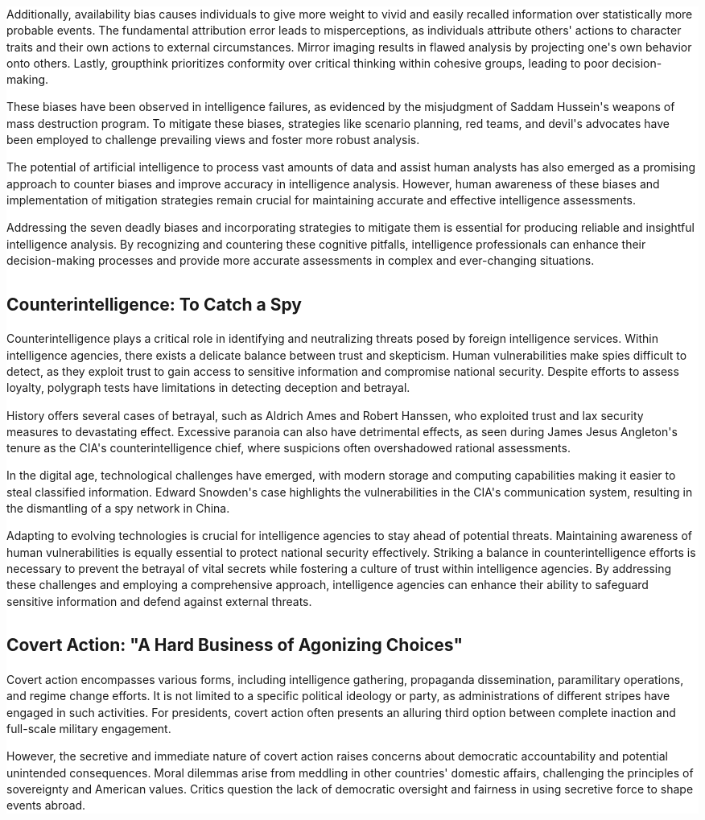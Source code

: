 Additionally, availability bias causes individuals to give more weight to vivid and easily recalled information over statistically more probable events. The fundamental attribution error leads to misperceptions, as individuals attribute others' actions to character traits and their own actions to external circumstances. Mirror imaging results in flawed analysis by projecting one's own behavior onto others. Lastly, groupthink prioritizes conformity over critical thinking within cohesive groups, leading to poor decision-making.

These biases have been observed in intelligence failures, as evidenced by the misjudgment of Saddam Hussein's weapons of mass destruction program. To mitigate these biases, strategies like scenario planning, red teams, and devil's advocates have been employed to challenge prevailing views and foster more robust analysis.

The potential of artificial intelligence to process vast amounts of data and assist human analysts has also emerged as a promising approach to counter biases and improve accuracy in intelligence analysis. However, human awareness of these biases and implementation of mitigation strategies remain crucial for maintaining accurate and effective intelligence assessments.

Addressing the seven deadly biases and incorporating strategies to mitigate them is essential for producing reliable and insightful intelligence analysis. By recognizing and countering these cognitive pitfalls, intelligence professionals can enhance their decision-making processes and provide more accurate assessments in complex and ever-changing situations.

## Counterintelligence: To Catch a Spy
Counterintelligence plays a critical role in identifying and neutralizing threats posed by foreign intelligence services. Within intelligence agencies, there exists a delicate balance between trust and skepticism. Human vulnerabilities make spies difficult to detect, as they exploit trust to gain access to sensitive information and compromise national security. Despite efforts to assess loyalty, polygraph tests have limitations in detecting deception and betrayal.

History offers several cases of betrayal, such as Aldrich Ames and Robert Hanssen, who exploited trust and lax security measures to devastating effect. Excessive paranoia can also have detrimental effects, as seen during James Jesus Angleton's tenure as the CIA's counterintelligence chief, where suspicions often overshadowed rational assessments.

In the digital age, technological challenges have emerged, with modern storage and computing capabilities making it easier to steal classified information. Edward Snowden's case highlights the vulnerabilities in the CIA's communication system, resulting in the dismantling of a spy network in China.

Adapting to evolving technologies is crucial for intelligence agencies to stay ahead of potential threats. Maintaining awareness of human vulnerabilities is equally essential to protect national security effectively. Striking a balance in counterintelligence efforts is necessary to prevent the betrayal of vital secrets while fostering a culture of trust within intelligence agencies. By addressing these challenges and employing a comprehensive approach, intelligence agencies can enhance their ability to safeguard sensitive information and defend against external threats.

## Covert Action: "A Hard Business of Agonizing Choices"
Covert action encompasses various forms, including intelligence gathering, propaganda dissemination, paramilitary operations, and regime change efforts. It is not limited to a specific political ideology or party, as administrations of different stripes have engaged in such activities. For presidents, covert action often presents an alluring third option between complete inaction and full-scale military engagement.

However, the secretive and immediate nature of covert action raises concerns about democratic accountability and potential unintended consequences. Moral dilemmas arise from meddling in other countries' domestic affairs, challenging the principles of sovereignty and American values. Critics question the lack of democratic oversight and fairness in using secretive force to shape events abroad.
